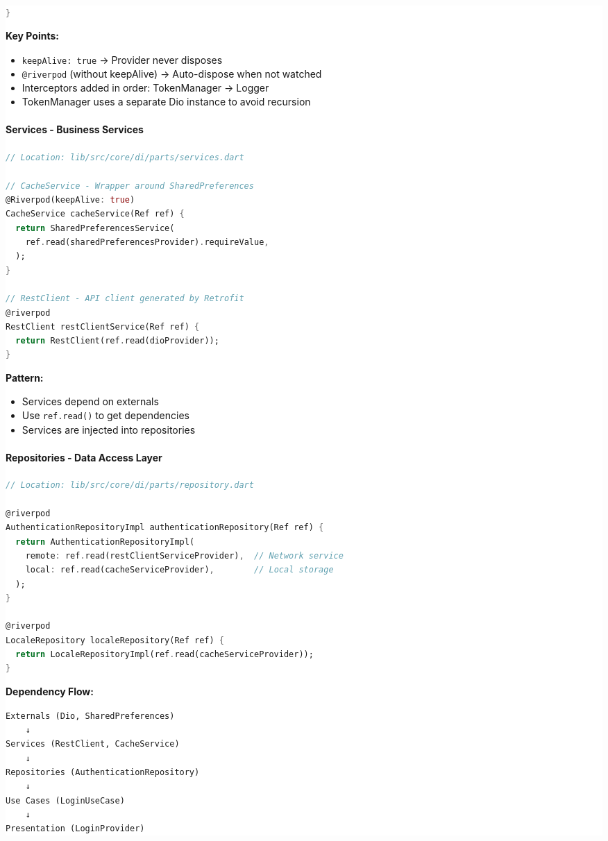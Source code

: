 ```dart
}
```

**Key Points:**
- `keepAlive: true` → Provider never disposes
- `@riverpod` (without keepAlive) → Auto-dispose when not watched
- Interceptors added in order: TokenManager → Logger
- TokenManager uses a separate Dio instance to avoid recursion

#### **Services** - Business Services

```dart
// Location: lib/src/core/di/parts/services.dart

// CacheService - Wrapper around SharedPreferences
@Riverpod(keepAlive: true)
CacheService cacheService(Ref ref) {
  return SharedPreferencesService(
    ref.read(sharedPreferencesProvider).requireValue,
  );
}

// RestClient - API client generated by Retrofit
@riverpod
RestClient restClientService(Ref ref) {
  return RestClient(ref.read(dioProvider));
}
```

**Pattern:**
- Services depend on externals
- Use `ref.read()` to get dependencies
- Services are injected into repositories

#### **Repositories** - Data Access Layer

```dart
// Location: lib/src/core/di/parts/repository.dart

@riverpod
AuthenticationRepositoryImpl authenticationRepository(Ref ref) {
  return AuthenticationRepositoryImpl(
    remote: ref.read(restClientServiceProvider),  // Network service
    local: ref.read(cacheServiceProvider),        // Local storage
  );
}

@riverpod
LocaleRepository localeRepository(Ref ref) {
  return LocaleRepositoryImpl(ref.read(cacheServiceProvider));
}
```

**Dependency Flow:**
```
Externals (Dio, SharedPreferences)
    ↓
Services (RestClient, CacheService)
    ↓
Repositories (AuthenticationRepository)
    ↓
Use Cases (LoginUseCase)
    ↓
Presentation (LoginProvider)
```
